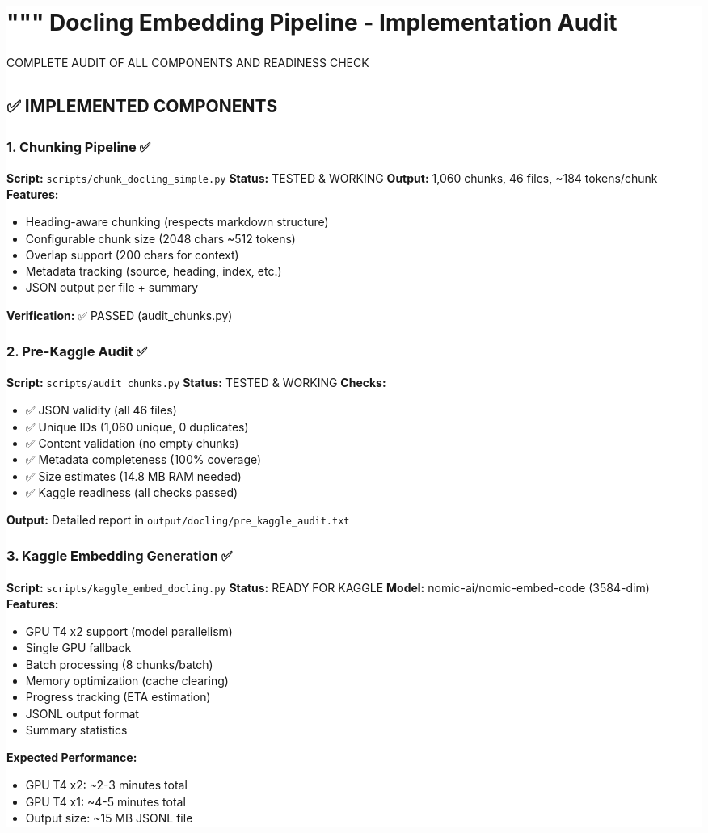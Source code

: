 """
Docling Embedding Pipeline - Implementation Audit
=================================================

COMPLETE AUDIT OF ALL COMPONENTS AND READINESS CHECK

## ✅ IMPLEMENTED COMPONENTS

### 1. Chunking Pipeline ✅
**Script:** `scripts/chunk_docling_simple.py`
**Status:** TESTED & WORKING
**Output:** 1,060 chunks, 46 files, ~184 tokens/chunk
**Features:**
- Heading-aware chunking (respects markdown structure)
- Configurable chunk size (2048 chars ~512 tokens)
- Overlap support (200 chars for context)
- Metadata tracking (source, heading, index, etc.)
- JSON output per file + summary

**Verification:** ✅ PASSED (audit_chunks.py)

### 2. Pre-Kaggle Audit ✅
**Script:** `scripts/audit_chunks.py`
**Status:** TESTED & WORKING
**Checks:**
- ✅ JSON validity (all 46 files)
- ✅ Unique IDs (1,060 unique, 0 duplicates)
- ✅ Content validation (no empty chunks)
- ✅ Metadata completeness (100% coverage)
- ✅ Size estimates (14.8 MB RAM needed)
- ✅ Kaggle readiness (all checks passed)

**Output:** Detailed report in `output/docling/pre_kaggle_audit.txt`

### 3. Kaggle Embedding Generation ✅
**Script:** `scripts/kaggle_embed_docling.py`
**Status:** READY FOR KAGGLE
**Model:** nomic-ai/nomic-embed-code (3584-dim)
**Features:**
- GPU T4 x2 support (model parallelism)
- Single GPU fallback
- Batch processing (8 chunks/batch)
- Memory optimization (cache clearing)
- Progress tracking (ETA estimation)
- JSONL output format
- Summary statistics

**Expected Performance:**
- GPU T4 x2: ~2-3 minutes total
- GPU T4 x1: ~4-5 minutes total  
- Output size: ~15 MB JSONL file
